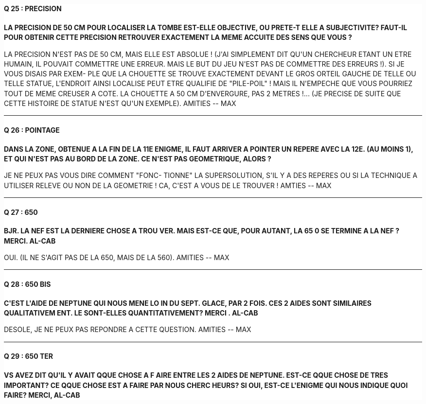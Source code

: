 #### Q 25 : PRECISION

**LA PRECISION DE 50 CM POUR LOCALISER LA  TOMBE
EST-ELLE OBJECTIVE, OU PRETE-T ELLE A SUBJECTIVITE? FAUT-IL POUR OBTENIR
 CETTE PRECISION RETROUVER EXACTEMENT LA MEME ACCUITE DES SENS QUE VOUS ?**

LA PRECISION N'EST PAS DE 50 CM, MAIS ELLE EST ABSOLUE
 ! (J'AI SIMPLEMENT DIT QU'UN CHERCHEUR ETANT UN ETRE HUMAIN, IL POUVAIT
 COMMETTRE UNE ERREUR. MAIS LE BUT DU JEU N'EST PAS DE COMMETTRE DES
ERREURS !). SI JE VOUS DISAIS PAR EXEM- PLE QUE LA CHOUETTE SE TROUVE
EXACTEMENT DEVANT LE GROS ORTEIL GAUCHE DE TELLE OU
TELLE STATUE, L'ENDROIT AINSI LOCALISE PEUT ETRE QUALIFIE DE "PILE-POIL"
 ! MAIS IL N'EMPECHE QUE VOUS POURRIEZ TOUT DE MEME CREUSER A COTE. LA
CHOUETTE A 50 CM D'ENVERGURE, PAS 2 METRES !... (JE PRECISE DE SUITE QUE
 CETTE HISTOIRE DE STATUE N'EST QU'UN EXEMPLE). AMITIES -- MAX

---

#### Q 26 : POINTAGE

**DANS LA ZONE, OBTENUE A LA FIN DE LA 11E ENIGME, IL
FAUT ARRIVER A POINTER UN  REPERE AVEC LA 12E. (AU MOINS 1), ET QUI
N'EST PAS AU BORD DE LA ZONE. CE N'EST  PAS GEOMETRIQUE, ALORS ?**

JE NE PEUX PAS VOUS DIRE COMMENT "FONC- TIONNE" LA
SUPERSOLUTION, S'IL Y A DES REPERES OU SI LA TECHNIQUE A UTILISER RELEVE
 OU NON DE LA GEOMETRIE ! CA, C'EST A VOUS DE LE TROUVER ! AMTIES -- MAX

---

#### Q 27 : 650

**BJR. LA NEF EST LA DERNIERE CHOSE A TROU VER. MAIS EST-CE QUE, POUR AUTANT, LA 65 0 SE TERMINE A LA NEF ? MERCI. AL-CAB**

OUI. (IL NE S'AGIT PAS DE LA 650, MAIS DE LA 560). AMITIES -- MAX

---

#### Q 28 : 650 BIS

**C'EST L'AIDE DE NEPTUNE QUI NOUS MENE LO IN DU SEPT.
GLACE, PAR 2 FOIS. CES 2 AIDES SONT SIMILAIRES QUALITATIVEM ENT. LE
SONT-ELLES QUANTITATIVEMENT? MERCI . AL-CAB**

DESOLE, JE NE PEUX PAS REPONDRE A CETTE QUESTION. AMITIES -- MAX

---

#### Q 29 : 650 TER

**VS AVEZ DIT QU'IL Y AVAIT QQUE CHOSE A F AIRE ENTRE
LES 2 AIDES DE NEPTUNE. EST-CE QQUE CHOSE DE TRES IMPORTANT? CE QQUE
CHOSE EST A FAIRE PAR NOUS CHERC HEURS? SI OUI, EST-CE L'ENIGME QUI NOUS
  INDIQUE QUOI FAIRE? MERCI, AL-CAB**
